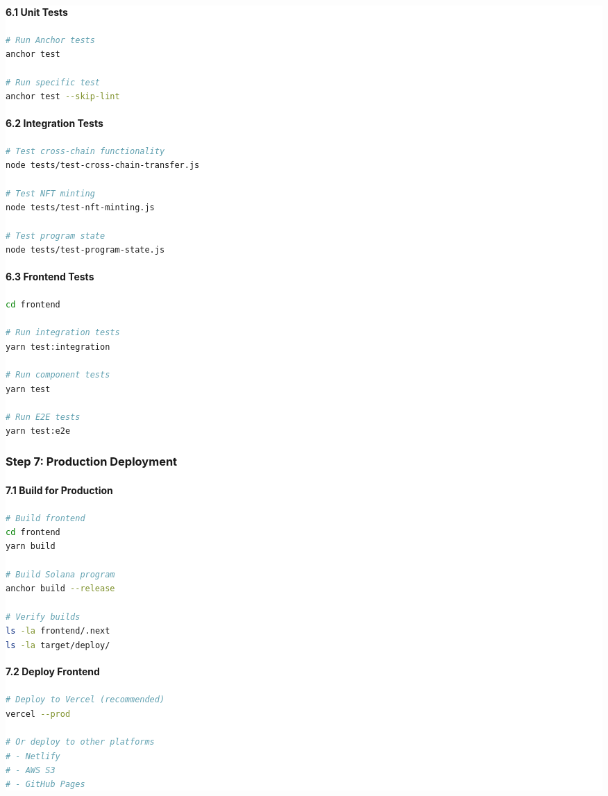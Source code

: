 #### **6.1 Unit Tests**
```bash
# Run Anchor tests
anchor test

# Run specific test
anchor test --skip-lint
```

#### **6.2 Integration Tests**
```bash
# Test cross-chain functionality
node tests/test-cross-chain-transfer.js

# Test NFT minting
node tests/test-nft-minting.js

# Test program state
node tests/test-program-state.js
```

#### **6.3 Frontend Tests**
```bash
cd frontend

# Run integration tests
yarn test:integration

# Run component tests
yarn test

# Run E2E tests
yarn test:e2e
```

### **Step 7: Production Deployment**

#### **7.1 Build for Production**
```bash
# Build frontend
cd frontend
yarn build

# Build Solana program
anchor build --release

# Verify builds
ls -la frontend/.next
ls -la target/deploy/
```

#### **7.2 Deploy Frontend**
```bash
# Deploy to Vercel (recommended)
vercel --prod

# Or deploy to other platforms
# - Netlify
# - AWS S3
# - GitHub Pages
```
